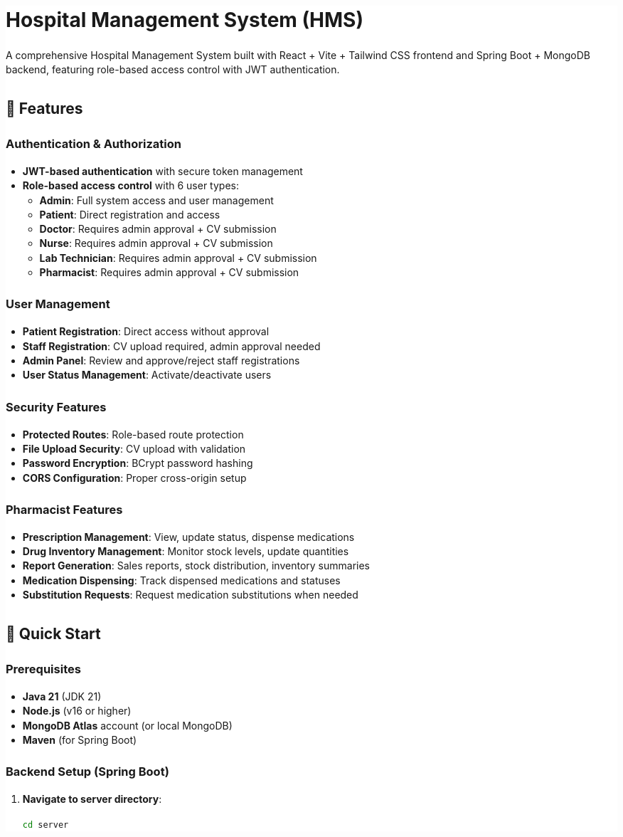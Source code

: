 # Hospital Management System (HMS)

A comprehensive Hospital Management System built with React + Vite + Tailwind CSS frontend and Spring Boot + MongoDB backend, featuring role-based access control with JWT authentication.

## 🏥 Features

### Authentication & Authorization
- **JWT-based authentication** with secure token management
- **Role-based access control** with 6 user types:
  - **Admin**: Full system access and user management
  - **Patient**: Direct registration and access
  - **Doctor**: Requires admin approval + CV submission
  - **Nurse**: Requires admin approval + CV submission
  - **Lab Technician**: Requires admin approval + CV submission
  - **Pharmacist**: Requires admin approval + CV submission

### User Management
- **Patient Registration**: Direct access without approval
- **Staff Registration**: CV upload required, admin approval needed
- **Admin Panel**: Review and approve/reject staff registrations
- **User Status Management**: Activate/deactivate users

### Security Features
- **Protected Routes**: Role-based route protection
- **File Upload Security**: CV upload with validation
- **Password Encryption**: BCrypt password hashing
- **CORS Configuration**: Proper cross-origin setup

### Pharmacist Features
- **Prescription Management**: View, update status, dispense medications
- **Drug Inventory Management**: Monitor stock levels, update quantities
- **Report Generation**: Sales reports, stock distribution, inventory summaries
- **Medication Dispensing**: Track dispensed medications and statuses
- **Substitution Requests**: Request medication substitutions when needed

## 🚀 Quick Start

### Prerequisites
- **Java 21** (JDK 21)
- **Node.js** (v16 or higher)
- **MongoDB Atlas** account (or local MongoDB)
- **Maven** (for Spring Boot)

### Backend Setup (Spring Boot)

1. **Navigate to server directory**:
   ```bash
   cd server
   ```
